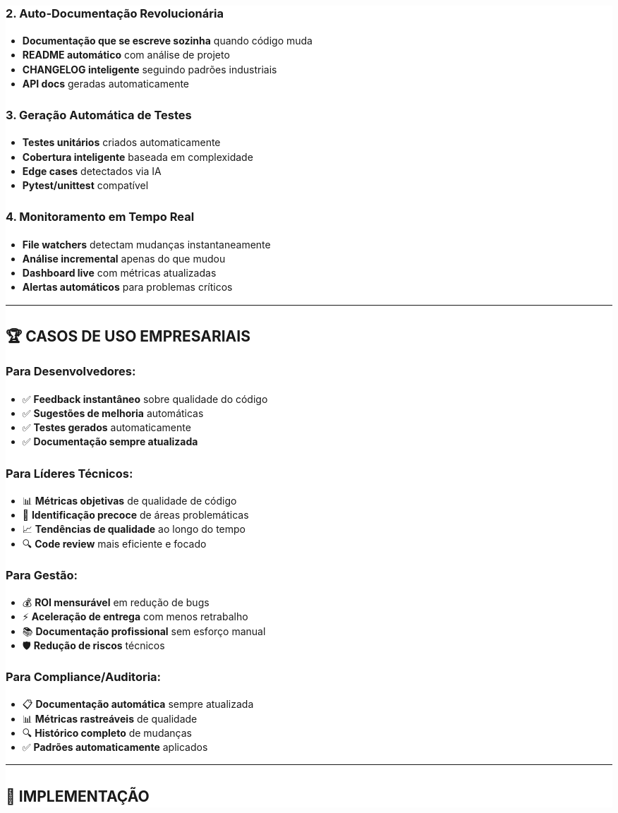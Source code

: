 ### **2. Auto-Documentação Revolucionária**
- **Documentação que se escreve sozinha** quando código muda
- **README automático** com análise de projeto
- **CHANGELOG inteligente** seguindo padrões industriais
- **API docs** geradas automaticamente

### **3. Geração Automática de Testes**
- **Testes unitários** criados automaticamente
- **Cobertura inteligente** baseada em complexidade
- **Edge cases** detectados via IA
- **Pytest/unittest** compatível

### **4. Monitoramento em Tempo Real**
- **File watchers** detectam mudanças instantaneamente
- **Análise incremental** apenas do que mudou
- **Dashboard live** com métricas atualizadas
- **Alertas automáticos** para problemas críticos

---

## 🏆 **CASOS DE USO EMPRESARIAIS**

### **Para Desenvolvedores:**
- ✅ **Feedback instantâneo** sobre qualidade do código
- ✅ **Sugestões de melhoria** automáticas
- ✅ **Testes gerados** automaticamente
- ✅ **Documentação sempre atualizada**

### **Para Líderes Técnicos:**
- 📊 **Métricas objetivas** de qualidade de código
- 🎯 **Identificação precoce** de áreas problemáticas
- 📈 **Tendências de qualidade** ao longo do tempo
- 🔍 **Code review** mais eficiente e focado

### **Para Gestão:**
- 💰 **ROI mensurável** em redução de bugs
- ⚡ **Aceleração de entrega** com menos retrabalho
- 📚 **Documentação profissional** sem esforço manual
- 🛡️ **Redução de riscos** técnicos

### **Para Compliance/Auditoria:**
- 📋 **Documentação automática** sempre atualizada
- 📊 **Métricas rastreáveis** de qualidade
- 🔍 **Histórico completo** de mudanças
- ✅ **Padrões automaticamente** aplicados

---

## 🚀 **IMPLEMENTAÇÃO**
